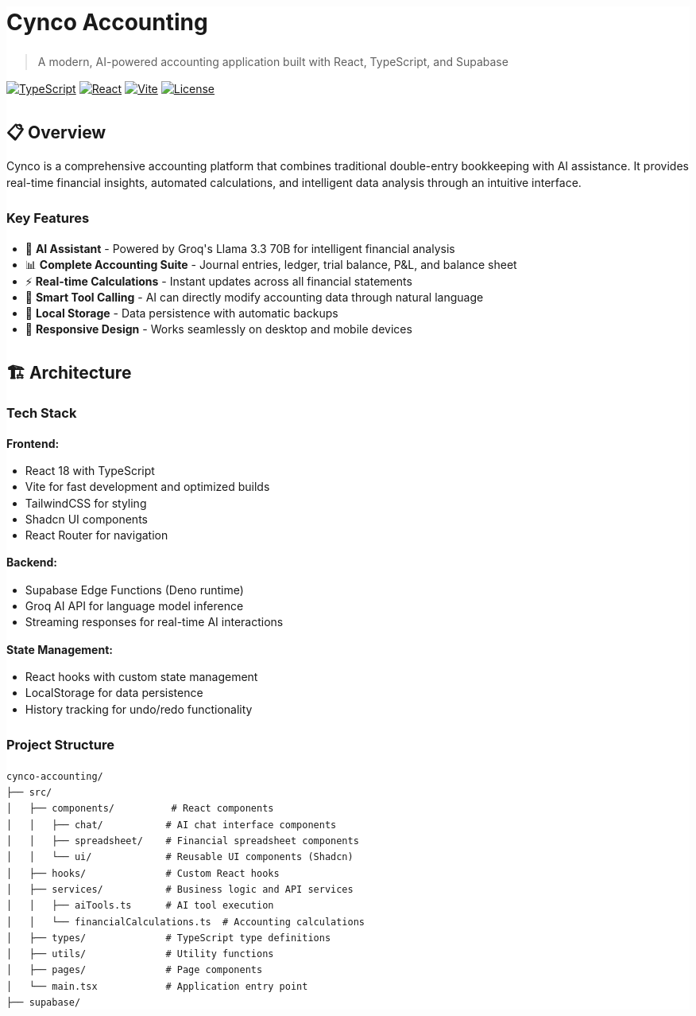 # Cynco Accounting

> A modern, AI-powered accounting application built with React, TypeScript, and Supabase

[![TypeScript](https://img.shields.io/badge/TypeScript-5.0-blue.svg)](https://www.typescriptlang.org/)
[![React](https://img.shields.io/badge/React-18.3-61dafb.svg)](https://reactjs.org/)
[![Vite](https://img.shields.io/badge/Vite-5.0-646cff.svg)](https://vitejs.dev/)
[![License](https://img.shields.io/badge/license-MIT-green.svg)](LICENSE)

## 📋 Overview

Cynco is a comprehensive accounting platform that combines traditional double-entry bookkeeping with AI assistance. It provides real-time financial insights, automated calculations, and intelligent data analysis through an intuitive interface.

### Key Features

- 🤖 **AI Assistant** - Powered by Groq's Llama 3.3 70B for intelligent financial analysis
- 📊 **Complete Accounting Suite** - Journal entries, ledger, trial balance, P&L, and balance sheet
- ⚡ **Real-time Calculations** - Instant updates across all financial statements
- 🎯 **Smart Tool Calling** - AI can directly modify accounting data through natural language
- 💾 **Local Storage** - Data persistence with automatic backups
- 📱 **Responsive Design** - Works seamlessly on desktop and mobile devices

## 🏗️ Architecture

### Tech Stack

**Frontend:**
- React 18 with TypeScript
- Vite for fast development and optimized builds
- TailwindCSS for styling
- Shadcn UI components
- React Router for navigation

**Backend:**
- Supabase Edge Functions (Deno runtime)
- Groq AI API for language model inference
- Streaming responses for real-time AI interactions

**State Management:**
- React hooks with custom state management
- LocalStorage for data persistence
- History tracking for undo/redo functionality

### Project Structure

```
cynco-accounting/
├── src/
│   ├── components/          # React components
│   │   ├── chat/           # AI chat interface components
│   │   ├── spreadsheet/    # Financial spreadsheet components
│   │   └── ui/             # Reusable UI components (Shadcn)
│   ├── hooks/              # Custom React hooks
│   ├── services/           # Business logic and API services
│   │   ├── aiTools.ts      # AI tool execution
│   │   └── financialCalculations.ts  # Accounting calculations
│   ├── types/              # TypeScript type definitions
│   ├── utils/              # Utility functions
│   ├── pages/              # Page components
│   └── main.tsx            # Application entry point
├── supabase/
```